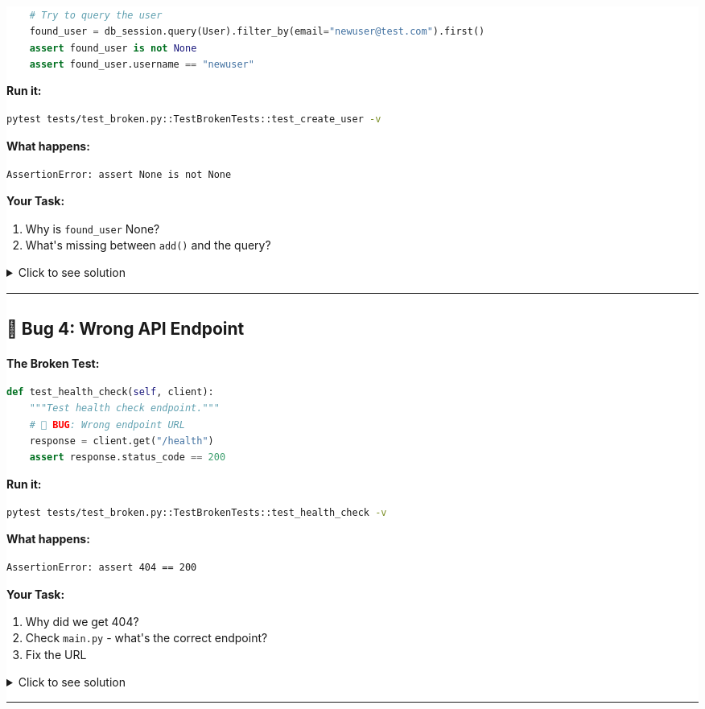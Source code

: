 ```python
    # Try to query the user
    found_user = db_session.query(User).filter_by(email="newuser@test.com").first()
    assert found_user is not None
    assert found_user.username == "newuser"
```

**Run it:**

```bash
pytest tests/test_broken.py::TestBrokenTests::test_create_user -v
```

**What happens:**

```text
AssertionError: assert None is not None
```

**Your Task:**

1. Why is `found_user` None?
2. What's missing between `add()` and the query?

<details><summary>Click to see solution</summary></details>

---

## 🐛 Bug 4: Wrong API Endpoint

**The Broken Test:**

```python
def test_health_check(self, client):
    """Test health check endpoint."""
    # 🐛 BUG: Wrong endpoint URL
    response = client.get("/health")
    assert response.status_code == 200
```

**Run it:**

```bash
pytest tests/test_broken.py::TestBrokenTests::test_health_check -v
```

**What happens:**

```text
AssertionError: assert 404 == 200
```

**Your Task:**

1. Why did we get 404?
2. Check `main.py` - what's the correct endpoint?
3. Fix the URL

<details><summary>Click to see solution</summary></details>

---
